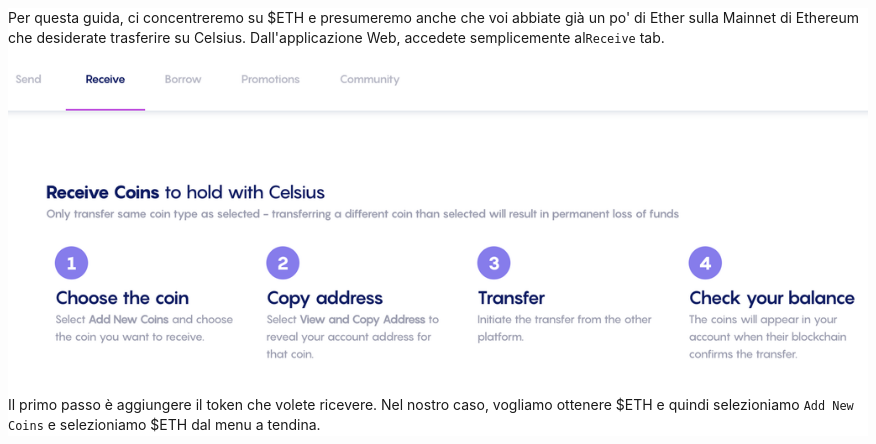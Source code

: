Per questa guida, ci concentreremo su $ETH e presumeremo anche che voi abbiate già un po' di Ether sulla Mainnet di Ethereum che desiderate trasferire su Celsius. Dall'applicazione Web, accedete semplicemente al`Receive` tab.

![Trasferire $ETH nel vostro account Celsius in 4 semplici passaggi](../../.gitbook/assets/Celsius-Coinbase-0.png)

Il primo passo è aggiungere il token che volete ricevere. Nel nostro caso, vogliamo ottenere $ETH e quindi selezioniamo `Add New Coins` e selezioniamo $ETH dal menu a tendina.
